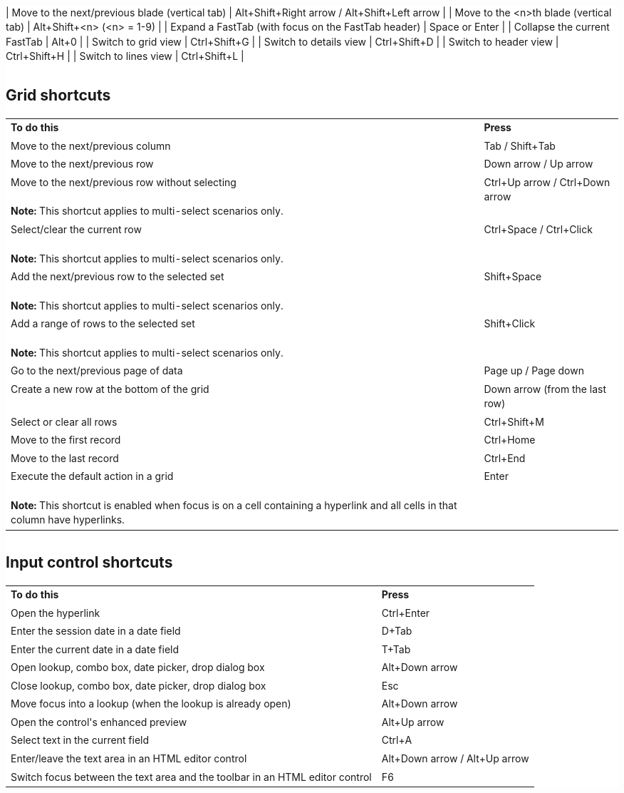 | Move to the next/previous blade (vertical tab)      | Alt+Shift+Right arrow / Alt+Shift+Left arrow |
| Move to the &lt;n&gt;th blade (vertical tab)        | Alt+Shift+&lt;n&gt; (&lt;n&gt; = 1-9)        |
| Expand a FastTab (with focus on the FastTab header) | Space or Enter                               |
| Collapse the current FastTab                        | Alt+0                                        |
| Switch to grid view                                 | Ctrl+Shift+G                                 |
| Switch to details view                              | Ctrl+Shift+D                                 |
| Switch to header view                               | Ctrl+Shift+H                                 |
| Switch to lines view                                | Ctrl+Shift+L                                 |

## Grid shortcuts
|                                                                                                                        |                                 |
|------------------------------------------------------------------------------------------------------------------------|---------------------------------|
| **To do this**                                                                                                         | **Press**                       |
| Move to the next/previous column                                                                                       | Tab / Shift+Tab                 |
| Move to the next/previous row                                                                                          | Down arrow / Up arrow           |
| Move to the next/previous row without selecting<br><br>**Note:** This shortcut applies to multi-select scenarios only. | Ctrl+Up arrow / Ctrl+Down arrow |
| Select/clear the current row<br><br>**Note:** This shortcut applies to multi-select scenarios only.                    | Ctrl+Space / Ctrl+Click         |
| Add the next/previous row to the selected set<br><br>**Note:** This shortcut applies to multi-select scenarios only.   | Shift+Space                     |
| Add a range of rows to the selected set<br><br>**Note:** This shortcut applies to multi-select scenarios only.         | Shift+Click                     |
| Go to the next/previous page of data                                                                                   | Page up / Page down             |
| Create a new row at the bottom of the grid                                                                             | Down arrow (from the last row)  |
| Select or clear all rows                                                                                               | Ctrl+Shift+M                    |
| Move to the first record                                                                                               | Ctrl+Home                       |
| Move to the last record                                                                                                | Ctrl+End                        |
| Execute the default action in a grid<br><br>**Note:** This shortcut is enabled when focus is on a cell containing a hyperlink and all cells in that column have hyperlinks.                 | Enter                           |

## Input control shortcuts
|                                                                              |                               |
|------------------------------------------------------------------------------|-------------------------------|
| **To do this**                                                               | **Press**                     |
| Open the hyperlink                                                           | Ctrl+Enter                    |
| Enter the session date in a date field                                       | D+Tab                         |
| Enter the current date in a date field                                       | T+Tab                         |
| Open lookup, combo box, date picker, drop dialog box                         | Alt+Down arrow                |
| Close lookup, combo box, date picker, drop dialog box                        | Esc                           |
| Move focus into a lookup (when the lookup is already open)                   | Alt+Down arrow                |
| Open the control's enhanced preview                                          | Alt+Up arrow                  |
| Select text in the current field                                             | Ctrl+A                        |
| Enter/leave the text area in an HTML editor control                          | Alt+Down arrow / Alt+Up arrow |
| Switch focus between the text area and the toolbar in an HTML editor control | F6                            |